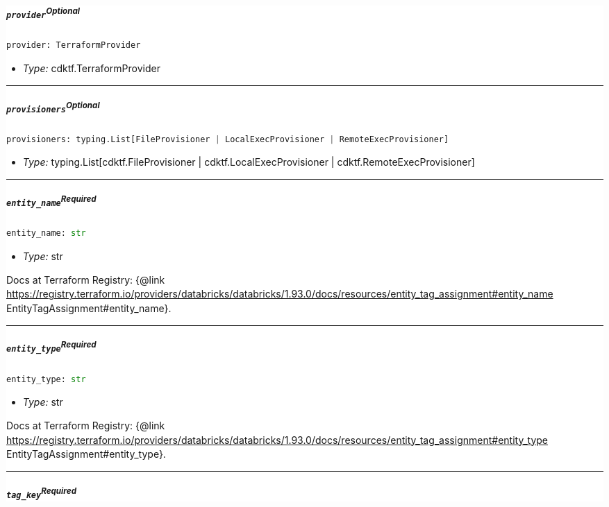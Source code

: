 ##### `provider`<sup>Optional</sup> <a name="provider" id="@cdktf/provider-databricks.entityTagAssignment.EntityTagAssignmentConfig.property.provider"></a>

```python
provider: TerraformProvider
```

- *Type:* cdktf.TerraformProvider

---

##### `provisioners`<sup>Optional</sup> <a name="provisioners" id="@cdktf/provider-databricks.entityTagAssignment.EntityTagAssignmentConfig.property.provisioners"></a>

```python
provisioners: typing.List[FileProvisioner | LocalExecProvisioner | RemoteExecProvisioner]
```

- *Type:* typing.List[cdktf.FileProvisioner | cdktf.LocalExecProvisioner | cdktf.RemoteExecProvisioner]

---

##### `entity_name`<sup>Required</sup> <a name="entity_name" id="@cdktf/provider-databricks.entityTagAssignment.EntityTagAssignmentConfig.property.entityName"></a>

```python
entity_name: str
```

- *Type:* str

Docs at Terraform Registry: {@link https://registry.terraform.io/providers/databricks/databricks/1.93.0/docs/resources/entity_tag_assignment#entity_name EntityTagAssignment#entity_name}.

---

##### `entity_type`<sup>Required</sup> <a name="entity_type" id="@cdktf/provider-databricks.entityTagAssignment.EntityTagAssignmentConfig.property.entityType"></a>

```python
entity_type: str
```

- *Type:* str

Docs at Terraform Registry: {@link https://registry.terraform.io/providers/databricks/databricks/1.93.0/docs/resources/entity_tag_assignment#entity_type EntityTagAssignment#entity_type}.

---

##### `tag_key`<sup>Required</sup> <a name="tag_key" id="@cdktf/provider-databricks.entityTagAssignment.EntityTagAssignmentConfig.property.tagKey"></a>
